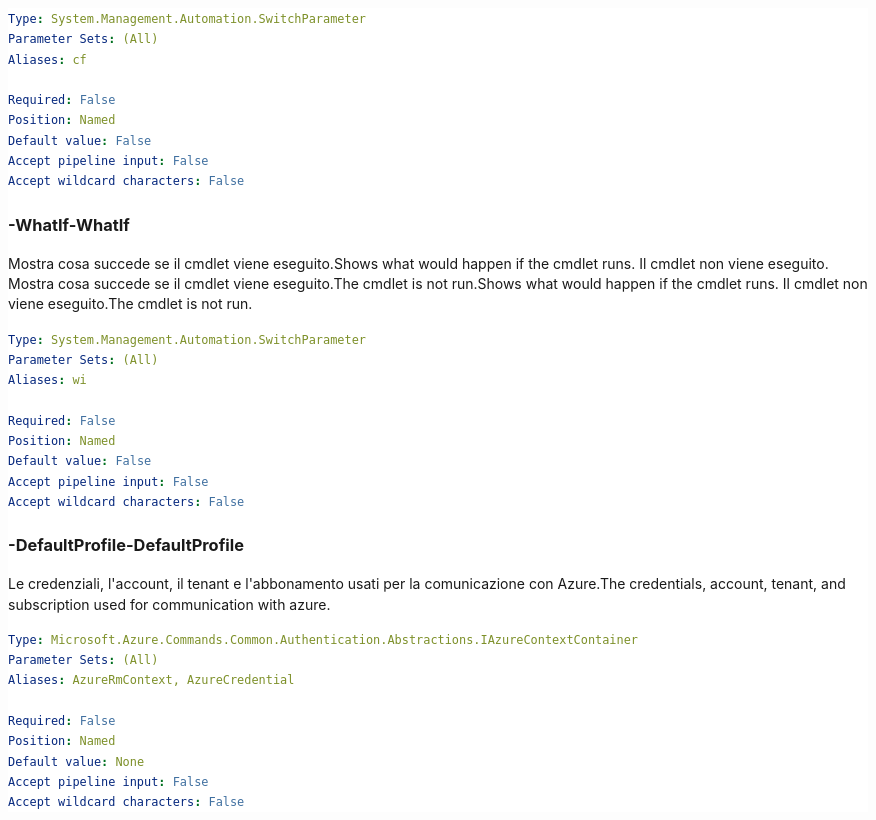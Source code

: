 ```yaml
Type: System.Management.Automation.SwitchParameter
Parameter Sets: (All)
Aliases: cf

Required: False
Position: Named
Default value: False
Accept pipeline input: False
Accept wildcard characters: False
```

### <span data-ttu-id="b49b2-131">-WhatIf</span><span class="sxs-lookup"><span data-stu-id="b49b2-131">-WhatIf</span></span>
<span data-ttu-id="b49b2-132">Mostra cosa succede se il cmdlet viene eseguito.</span><span class="sxs-lookup"><span data-stu-id="b49b2-132">Shows what would happen if the cmdlet runs.</span></span>
<span data-ttu-id="b49b2-133">Il cmdlet non viene eseguito. Mostra cosa succede se il cmdlet viene eseguito.</span><span class="sxs-lookup"><span data-stu-id="b49b2-133">The cmdlet is not run.Shows what would happen if the cmdlet runs.</span></span>
<span data-ttu-id="b49b2-134">Il cmdlet non viene eseguito.</span><span class="sxs-lookup"><span data-stu-id="b49b2-134">The cmdlet is not run.</span></span>

```yaml
Type: System.Management.Automation.SwitchParameter
Parameter Sets: (All)
Aliases: wi

Required: False
Position: Named
Default value: False
Accept pipeline input: False
Accept wildcard characters: False
```

### <span data-ttu-id="b49b2-135">-DefaultProfile</span><span class="sxs-lookup"><span data-stu-id="b49b2-135">-DefaultProfile</span></span>
<span data-ttu-id="b49b2-136">Le credenziali, l'account, il tenant e l'abbonamento usati per la comunicazione con Azure.</span><span class="sxs-lookup"><span data-stu-id="b49b2-136">The credentials, account, tenant, and subscription used for communication with azure.</span></span>

```yaml
Type: Microsoft.Azure.Commands.Common.Authentication.Abstractions.IAzureContextContainer
Parameter Sets: (All)
Aliases: AzureRmContext, AzureCredential

Required: False
Position: Named
Default value: None
Accept pipeline input: False
Accept wildcard characters: False
```
